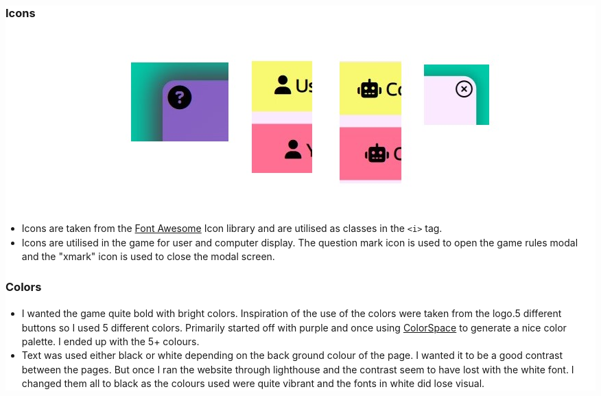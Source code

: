 ### Icons

<div align="center"><img src="assets/images/font-awesome-icons.jpg" alt="Font Awesome Icons"></div>

- Icons are taken from the [Font Awesome](https://fontawesome.com/) Icon library and are utilised as classes in the `<i>` tag.
- Icons are utilised in the game for user and computer display. The question mark icon is used to open the game rules modal and the "xmark" icon is used to close the modal screen.

### Colors 

- I wanted the game quite bold with bright colors. Inspiration of the use of the colors were taken from the logo.5 different buttons so I used 5 different colors. Primarily started off with purple and once using [ColorSpace](https://mycolor.space/) to generate a nice color palette. I ended up with the 5+ colours.
- Text was used either black or white depending on the back ground colour of the page. I wanted it to be a good contrast between the pages. But once I ran the website through lighthouse and the contrast seem to have lost with the white font. I changed them all to black as the colours used were quite vibrant and the fonts in white did lose visual. 
